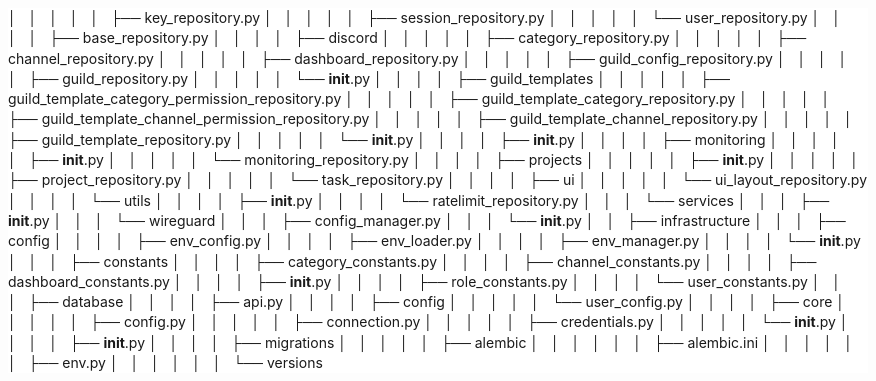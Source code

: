 │   │   │   │   │   ├── key_repository.py
│   │   │   │   │   ├── session_repository.py
│   │   │   │   │   └── user_repository.py
│   │   │   │   ├── base_repository.py
│   │   │   │   ├── discord
│   │   │   │   │   ├── category_repository.py
│   │   │   │   │   ├── channel_repository.py
│   │   │   │   │   ├── dashboard_repository.py
│   │   │   │   │   ├── guild_config_repository.py
│   │   │   │   │   ├── guild_repository.py
│   │   │   │   │   └── __init__.py
│   │   │   │   ├── guild_templates
│   │   │   │   │   ├── guild_template_category_permission_repository.py
│   │   │   │   │   ├── guild_template_category_repository.py
│   │   │   │   │   ├── guild_template_channel_permission_repository.py
│   │   │   │   │   ├── guild_template_channel_repository.py
│   │   │   │   │   ├── guild_template_repository.py
│   │   │   │   │   └── __init__.py
│   │   │   │   ├── __init__.py
│   │   │   │   ├── monitoring
│   │   │   │   │   ├── __init__.py
│   │   │   │   │   └── monitoring_repository.py
│   │   │   │   ├── projects
│   │   │   │   │   ├── __init__.py
│   │   │   │   │   ├── project_repository.py
│   │   │   │   │   └── task_repository.py
│   │   │   │   ├── ui
│   │   │   │   │   └── ui_layout_repository.py
│   │   │   │   └── utils
│   │   │   │       ├── __init__.py
│   │   │   │       └── ratelimit_repository.py
│   │   │   └── services
│   │   │       ├── __init__.py
│   │   │       └── wireguard
│   │   │           ├── config_manager.py
│   │   │           └── __init__.py
│   │   ├── infrastructure
│   │   │   ├── config
│   │   │   │   ├── env_config.py
│   │   │   │   ├── env_loader.py
│   │   │   │   ├── env_manager.py
│   │   │   │   └── __init__.py
│   │   │   ├── constants
│   │   │   │   ├── category_constants.py
│   │   │   │   ├── channel_constants.py
│   │   │   │   ├── dashboard_constants.py
│   │   │   │   ├── __init__.py
│   │   │   │   ├── role_constants.py
│   │   │   │   └── user_constants.py
│   │   │   ├── database
│   │   │   │   ├── api.py
│   │   │   │   ├── config
│   │   │   │   │   └── user_config.py
│   │   │   │   ├── core
│   │   │   │   │   ├── config.py
│   │   │   │   │   ├── connection.py
│   │   │   │   │   ├── credentials.py
│   │   │   │   │   └── __init__.py
│   │   │   │   ├── __init__.py
│   │   │   │   ├── migrations
│   │   │   │   │   ├── alembic
│   │   │   │   │   │   ├── alembic.ini
│   │   │   │   │   │   ├── env.py
│   │   │   │   │   │   └── versions